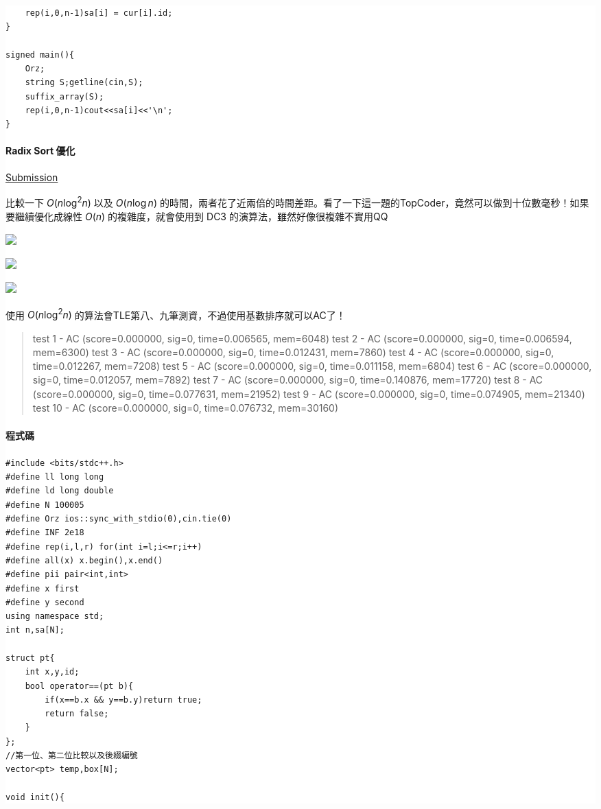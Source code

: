 ```cpp=
    rep(i,0,n-1)sa[i] = cur[i].id;
}

signed main(){
    Orz;
    string S;getline(cin,S);
    suffix_array(S);
    rep(i,0,n-1)cout<<sa[i]<<'\n';
}
```

#### Radix Sort 優化

[Submission](https://tioj.ck.tp.edu.tw/submissions/264407)

比較一下 $O(n\log^2 n)$ 以及 $O(n\log n)$ 的時間，兩者花了近兩倍的時間差距。看了一下這一題的TopCoder，竟然可以做到十位數毫秒！如果要繼續優化成線性 $O(n)$ 的複雜度，就會使用到 DC3 的演算法，雖然好像很複雜不實用QQ

![](https://i.imgur.com/tQph2uA.png)

![](https://i.imgur.com/1wcKazZ.png)

![](https://i.imgur.com/i4WSvw8.png)

使用 $O(n\log^2n)$ 的算法會TLE第八、九筆測資，不過使用基數排序就可以AC了！

> test 1 - AC (score=0.000000, sig=0, time=0.006565, mem=6048)
> test 2 - AC (score=0.000000, sig=0, time=0.006594, mem=6300)
> test 3 - AC (score=0.000000, sig=0, time=0.012431, mem=7860)
> test 4 - AC (score=0.000000, sig=0, time=0.012267, mem=7208)
> test 5 - AC (score=0.000000, sig=0, time=0.011158, mem=6804)
> test 6 - AC (score=0.000000, sig=0, time=0.012057, mem=7892)
> test 7 - AC (score=0.000000, sig=0, time=0.140876, mem=17720)
> test 8 - AC (score=0.000000, sig=0, time=0.077631, mem=21952)
> test 9 - AC (score=0.000000, sig=0, time=0.074905, mem=21340)
> test 10 - AC (score=0.000000, sig=0, time=0.076732, mem=30160)

#### 程式碼

```cpp=
#include <bits/stdc++.h>
#define ll long long
#define ld long double
#define N 100005
#define Orz ios::sync_with_stdio(0),cin.tie(0)
#define INF 2e18
#define rep(i,l,r) for(int i=l;i<=r;i++)
#define all(x) x.begin(),x.end()
#define pii pair<int,int>
#define x first
#define y second
using namespace std;
int n,sa[N];

struct pt{
    int x,y,id;
    bool operator==(pt b){
        if(x==b.x && y==b.y)return true;
        return false;
    }
};
//第一位、第二位比較以及後綴編號
vector<pt> temp,box[N];

void init(){
```